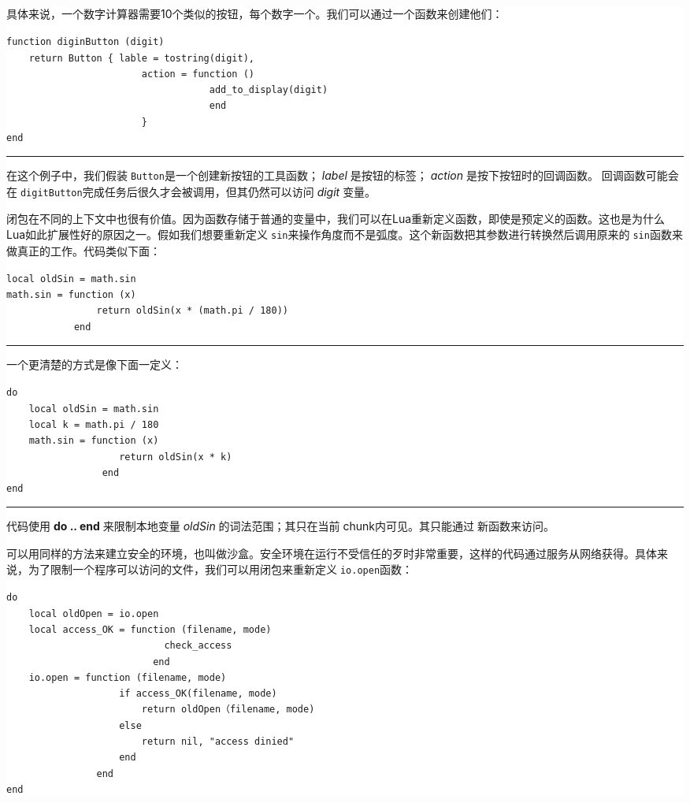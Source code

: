 具体来说，一个数字计算器需要10个类似的按钮，每个数字一个。我们可以通过一个函数来创建他们：

    
    
    function diginButton (digit)  
    	return Button { lable = tostring(digit),  
    						action = function ()  
    									add_to_display(digit)  
    									end  
    						}  
    end  
      
  
---  
  
在这个例子中，我们假装 `Button`是一个创建新按钮的工具函数； _label_ 是按钮的标签； _action_ 是按下按钮时的回调函数。
回调函数可能会在 `digitButton`完成任务后很久才会被调用，但其仍然可以访问 _digit_ 变量。

闭包在不同的上下文中也很有价值。因为函数存储于普通的变量中，我们可以在Lua重新定义函数，即使是预定义的函数。这也是为什么Lua如此扩展性好的原因之一。假如我们想要重新定义
`sin`来操作角度而不是弧度。这个新函数把其参数进行转换然后调用原来的 `sin`函数来做真正的工作。代码类似下面：

    
    
    local oldSin = math.sin  
    math.sin = function (x)  
    				return oldSin(x * (math.pi / 180))  
    			end  
      
  
---  
  
一个更清楚的方式是像下面一定义：

    
    
      
    do  
    	local oldSin = math.sin  
    	local k = math.pi / 180  
    	math.sin = function (x)  
    					return oldSin(x * k)  
    				 end  
    end  
      
  
---  
  
代码使用 **do .. end** 来限制本地变量 _oldSin_ 的词法范围；其只在当前 chunk内可见。其只能通过 新函数来访问。

可以用同样的方法来建立安全的环境，也叫做沙盒。安全环境在运行不受信任的歹时非常重要，这样的代码通过服务从网络获得。具体来说，为了限制一个程序可以访问的文件，我们可以用闭包来重新定义
`io.open`函数：

    
    
    do  
    	local oldOpen = io.open  
    	local access_OK = function (filename, mode)  
    							check_access  
    						  end  
    	io.open = function (filename, mode)  
    					if access_OK(filename, mode)  
    						return oldOpen（filename, mode)  
    					else  
    						return nil, "access dinied"  
    					end  
    				end  
    end  
      